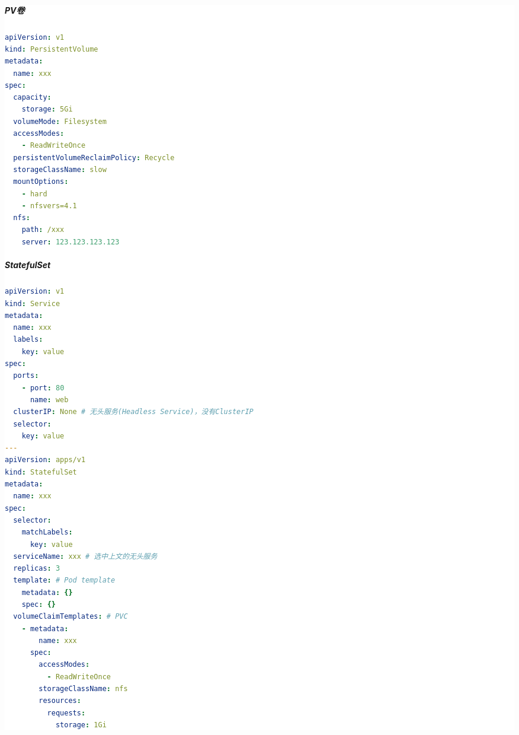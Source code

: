 ##### PV卷

```yaml
apiVersion: v1
kind: PersistentVolume
metadata:
  name: xxx
spec:
  capacity:
    storage: 5Gi
  volumeMode: Filesystem
  accessModes:
    - ReadWriteOnce
  persistentVolumeReclaimPolicy: Recycle
  storageClassName: slow
  mountOptions:
    - hard
    - nfsvers=4.1
  nfs:
    path: /xxx
    server: 123.123.123.123
```

##### StatefulSet

```yaml
apiVersion: v1
kind: Service
metadata:
  name: xxx
  labels:
    key: value
spec:
  ports:
    - port: 80
      name: web
  clusterIP: None # 无头服务(Headless Service)，没有ClusterIP
  selector:
    key: value
---
apiVersion: apps/v1
kind: StatefulSet
metadata:
  name: xxx
spec:
  selector:
    matchLabels:
      key: value
  serviceName: xxx # 选中上文的无头服务
  replicas: 3
  template: # Pod template
    metadata: {}
    spec: {}
  volumeClaimTemplates: # PVC
    - metadata:
        name: xxx
      spec:
        accessModes: 
          - ReadWriteOnce
        storageClassName: nfs
        resources:
          requests:
            storage: 1Gi
```
